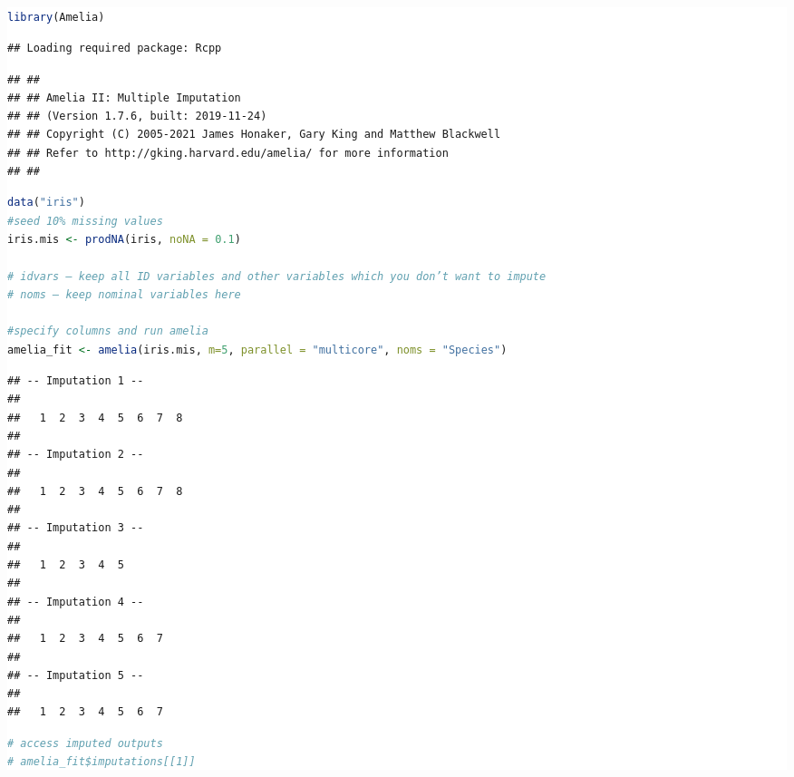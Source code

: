 
```r
library(Amelia)
```

```
## Loading required package: Rcpp
```

```
## ## 
## ## Amelia II: Multiple Imputation
## ## (Version 1.7.6, built: 2019-11-24)
## ## Copyright (C) 2005-2021 James Honaker, Gary King and Matthew Blackwell
## ## Refer to http://gking.harvard.edu/amelia/ for more information
## ##
```

```r
data("iris")
#seed 10% missing values
iris.mis <- prodNA(iris, noNA = 0.1)

# idvars – keep all ID variables and other variables which you don’t want to impute
# noms – keep nominal variables here

#specify columns and run amelia
amelia_fit <- amelia(iris.mis, m=5, parallel = "multicore", noms = "Species")
```

```
## -- Imputation 1 --
## 
##   1  2  3  4  5  6  7  8
## 
## -- Imputation 2 --
## 
##   1  2  3  4  5  6  7  8
## 
## -- Imputation 3 --
## 
##   1  2  3  4  5
## 
## -- Imputation 4 --
## 
##   1  2  3  4  5  6  7
## 
## -- Imputation 5 --
## 
##   1  2  3  4  5  6  7
```

```r
# access imputed outputs
# amelia_fit$imputations[[1]]
```
